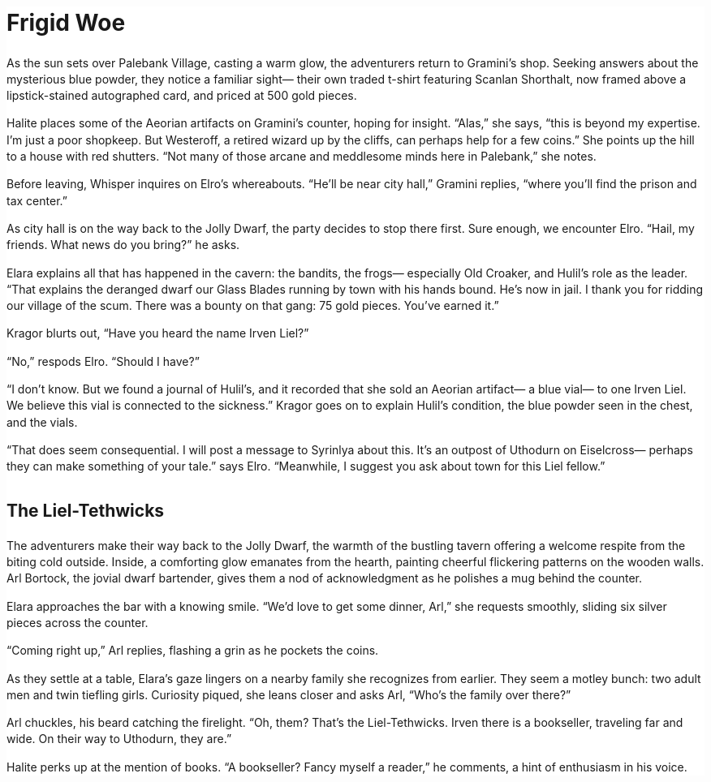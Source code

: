 # Frigid Woe

As the sun sets over Palebank Village, casting a warm glow, the adventurers return to Gramini’s shop. Seeking answers about the mysterious blue powder, they notice a familiar sight— their own traded t-shirt featuring Scanlan Shorthalt, now framed above a lipstick-stained autographed card, and priced at 500 gold pieces.

Halite places some of the Aeorian artifacts on Gramini’s counter, hoping for insight. “Alas,” she says, “this is beyond my expertise. I’m just a poor shopkeep. But Westeroff, a retired wizard up by the cliffs, can perhaps help for a few coins.” She points up the hill to a house with red shutters. “Not many of those arcane and meddlesome minds here in Palebank,” she notes.

Before leaving, Whisper inquires on Elro’s whereabouts. “He’ll be near city hall,” Gramini replies, “where you’ll find the prison and tax center.”

As city hall is on the way back to the Jolly Dwarf, the party decides to stop there first. Sure enough, we encounter Elro. “Hail, my friends. What news do you bring?” he asks.

Elara explains all that has happened in the cavern: the bandits, the frogs— especially Old Croaker, and Hulil’s role as the leader.
“That explains the deranged dwarf our Glass Blades running by town with his hands bound. He’s now in jail. I thank you for ridding our village of the scum. There was a bounty on that gang: 75 gold pieces. You’ve earned it.”

Kragor blurts out, “Have you heard the name Irven Liel?”

“No,” respods Elro. “Should I have?”

“I don’t know. But we found a journal of Hulil’s, and it recorded that she sold an Aeorian artifact— a blue vial— to one Irven Liel. We believe this vial is connected to the sickness.” Kragor goes on to explain Hulil’s condition, the blue powder seen in the chest, and the vials.

“That does seem consequential. I will post a message to Syrinlya about this. It’s an outpost of Uthodurn on Eiselcross— perhaps they can make something of your tale.” says Elro. “Meanwhile, I suggest you ask about town for this Liel fellow.”

## The Liel-Tethwicks

The adventurers make their way back to the Jolly Dwarf, the warmth of the bustling tavern offering a welcome respite from the biting cold outside. Inside, a comforting glow emanates from the hearth, painting cheerful flickering patterns on the wooden walls. Arl Bortock, the jovial dwarf bartender, gives them a nod of acknowledgment as he polishes a mug behind the counter.

Elara approaches the bar with a knowing smile. “We’d love to get some dinner, Arl,” she requests smoothly, sliding six silver pieces across the counter.

“Coming right up,” Arl replies, flashing a grin as he pockets the coins.

As they settle at a table, Elara’s gaze lingers on a nearby family she recognizes from earlier. They seem a motley bunch: two adult men and twin tiefling girls. Curiosity piqued, she leans closer and asks Arl, “Who’s the family over there?”

Arl chuckles, his beard catching the firelight. “Oh, them? That’s the Liel-Tethwicks. Irven there is a bookseller, traveling far and wide. On their way to Uthodurn, they are.”

Halite perks up at the mention of books. “A bookseller? Fancy myself a reader,” he comments, a hint of enthusiasm in his voice.
